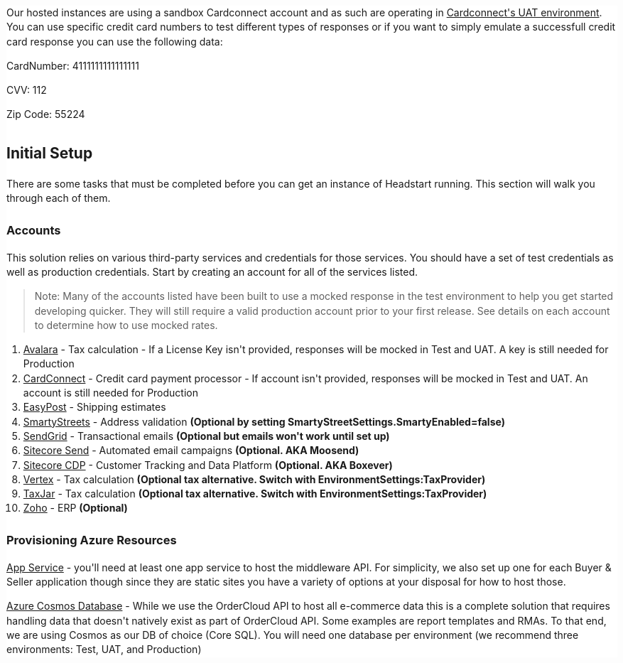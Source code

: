 Our hosted instances are using a sandbox Cardconnect account and as such are operating in [Cardconnect's UAT environment](https://developer.cardpointe.com/guides/cardpointe-gateway#uat-test-card-data). You can use specific credit card numbers to test different types of responses or if you want to simply emulate a successfull credit card response you can use the following data:

CardNumber: 4111111111111111

CVV: 112

Zip Code: 55224

## Initial Setup

There are some tasks that must be completed before you can get an instance of Headstart running. This section will walk you through each of them.

### Accounts

This solution relies on various third-party services and credentials for those services. You should have a set of test credentials as well as production credentials. Start by creating an account for all of the services listed.

> Note: Many of the accounts listed have been built to use a mocked response in the test environment to help you get started developing quicker. They will still require a valid production account prior to your first release. See details on each account to determine how to use mocked rates.

1. [Avalara](./src/Middleware/integrations/ordercloud.integrations.avalara) - Tax calculation - If a License Key isn't provided, responses will be mocked in Test and UAT. A key is still needed for Production
2. [CardConnect](https://cardconnect.com/signup) - Credit card payment processor - If account isn't provided, responses will be mocked in Test and UAT. An account is still needed for Production
3. [EasyPost](https://www.easypost.com/signup) - Shipping estimates
4. [SmartyStreets](https://smartystreets.com/pricing) - Address validation **(Optional by setting SmartyStreetSettings.SmartyEnabled=false)**
5. [SendGrid](https://signup.sendgrid.com/) - Transactional emails **(Optional but emails won't work until set up)**
6. [Sitecore Send](./src/UI/Buyer/src/app/services/sitecore-send) - Automated email campaigns  **(Optional. AKA Moosend)**
7. [Sitecore CDP](./src/UI/Buyer/src/app/services/sitecore-cdp) - Customer Tracking and Data Platform **(Optional. AKA Boxever)**
8. [Vertex](./src/Middleware/integrations/ordercloud.integrations.vertex) - Tax calculation **(Optional tax alternative. Switch with EnvironmentSettings:TaxProvider)**
9. [TaxJar](./src/Middleware/integrations/ordercloud.integrations.taxjar) - Tax calculation **(Optional tax alternative. Switch with EnvironmentSettings:TaxProvider)**
10. [Zoho](https://www.zoho.com/signup.html) - ERP **(Optional)**

### Provisioning Azure Resources

[App Service](https://docs.microsoft.com/en-us/azure/app-service/overview) - you'll need at least one app service to host the middleware API. For simplicity, we also set up one for each Buyer & Seller application though since they are static sites you have a variety of options at your disposal for how to host those.

[Azure Cosmos Database](https://docs.microsoft.com/en-us/azure/cosmos-db/introduction) - While we use the OrderCloud API to host all e-commerce data this is a complete solution that requires handling data that doesn't natively exist as part of OrderCloud API. Some examples are report templates and RMAs. To that end, we are using Cosmos as our DB of choice (Core SQL). You will need one database per environment (we recommend three environments: Test, UAT, and Production)
